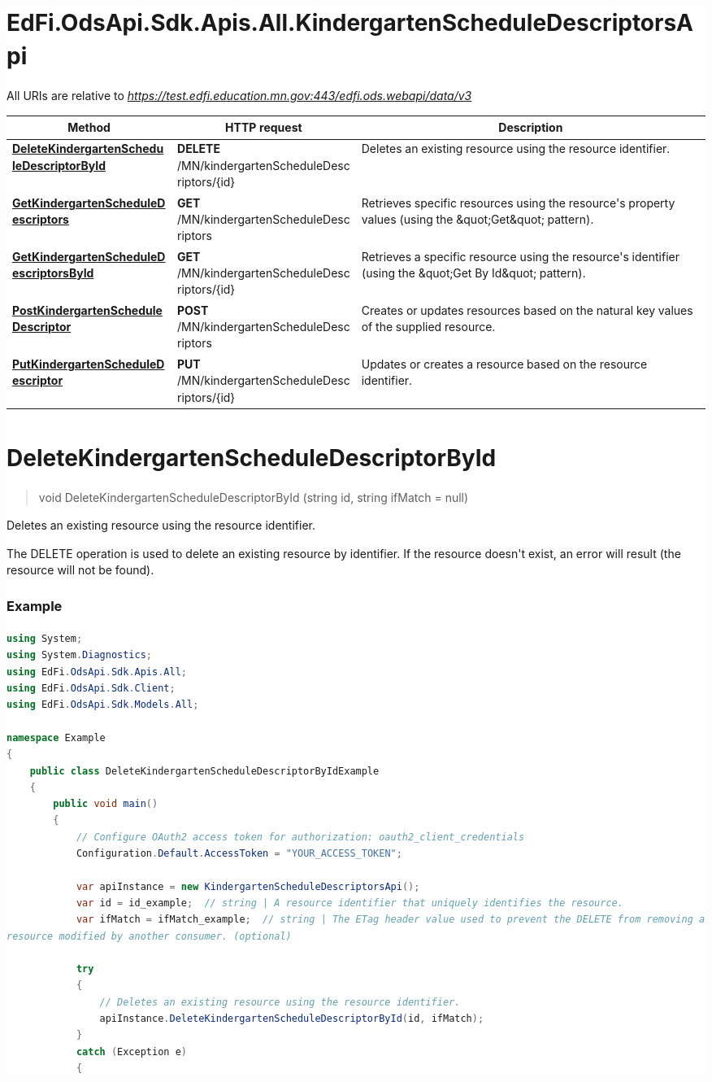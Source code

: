 # EdFi.OdsApi.Sdk.Apis.All.KindergartenScheduleDescriptorsApi

All URIs are relative to *https://test.edfi.education.mn.gov:443/edfi.ods.webapi/data/v3*

Method | HTTP request | Description
------------- | ------------- | -------------
[**DeleteKindergartenScheduleDescriptorById**](KindergartenScheduleDescriptorsApi.md#deletekindergartenscheduledescriptorbyid) | **DELETE** /MN/kindergartenScheduleDescriptors/{id} | Deletes an existing resource using the resource identifier.
[**GetKindergartenScheduleDescriptors**](KindergartenScheduleDescriptorsApi.md#getkindergartenscheduledescriptors) | **GET** /MN/kindergartenScheduleDescriptors | Retrieves specific resources using the resource&#39;s property values (using the \&quot;Get\&quot; pattern).
[**GetKindergartenScheduleDescriptorsById**](KindergartenScheduleDescriptorsApi.md#getkindergartenscheduledescriptorsbyid) | **GET** /MN/kindergartenScheduleDescriptors/{id} | Retrieves a specific resource using the resource&#39;s identifier (using the \&quot;Get By Id\&quot; pattern).
[**PostKindergartenScheduleDescriptor**](KindergartenScheduleDescriptorsApi.md#postkindergartenscheduledescriptor) | **POST** /MN/kindergartenScheduleDescriptors | Creates or updates resources based on the natural key values of the supplied resource.
[**PutKindergartenScheduleDescriptor**](KindergartenScheduleDescriptorsApi.md#putkindergartenscheduledescriptor) | **PUT** /MN/kindergartenScheduleDescriptors/{id} | Updates or creates a resource based on the resource identifier.


<a name="deletekindergartenscheduledescriptorbyid"></a>
# **DeleteKindergartenScheduleDescriptorById**
> void DeleteKindergartenScheduleDescriptorById (string id, string ifMatch = null)

Deletes an existing resource using the resource identifier.

The DELETE operation is used to delete an existing resource by identifier. If the resource doesn't exist, an error will result (the resource will not be found).

### Example
```csharp
using System;
using System.Diagnostics;
using EdFi.OdsApi.Sdk.Apis.All;
using EdFi.OdsApi.Sdk.Client;
using EdFi.OdsApi.Sdk.Models.All;

namespace Example
{
    public class DeleteKindergartenScheduleDescriptorByIdExample
    {
        public void main()
        {
            // Configure OAuth2 access token for authorization: oauth2_client_credentials
            Configuration.Default.AccessToken = "YOUR_ACCESS_TOKEN";

            var apiInstance = new KindergartenScheduleDescriptorsApi();
            var id = id_example;  // string | A resource identifier that uniquely identifies the resource.
            var ifMatch = ifMatch_example;  // string | The ETag header value used to prevent the DELETE from removing a resource modified by another consumer. (optional) 

            try
            {
                // Deletes an existing resource using the resource identifier.
                apiInstance.DeleteKindergartenScheduleDescriptorById(id, ifMatch);
            }
            catch (Exception e)
            {
```